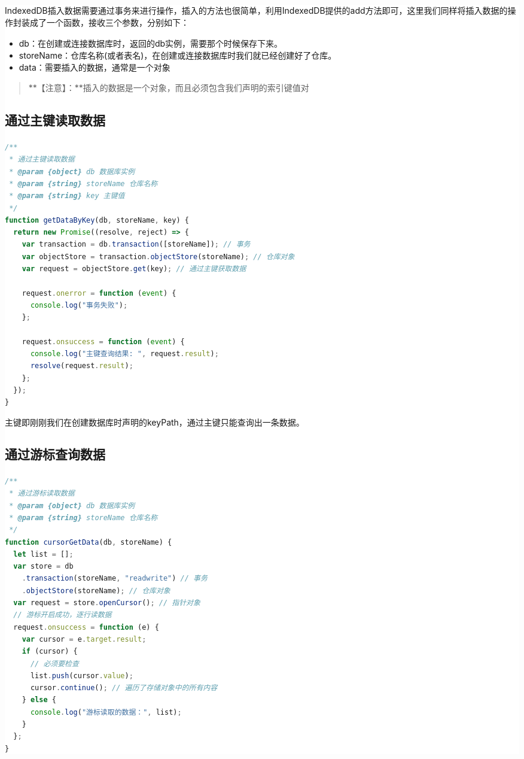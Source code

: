 IndexedDB插入数据需要通过事务来进行操作，插入的方法也很简单，利用IndexedDB提供的add方法即可，这里我们同样将插入数据的操作封装成了一个函数，接收三个参数，分别如下：

- db：在创建或连接数据库时，返回的db实例，需要那个时候保存下来。
- storeName：仓库名称(或者表名)，在创建或连接数据库时我们就已经创建好了仓库。
- data：需要插入的数据，通常是一个对象

>**【注意】：**插入的数据是一个对象，而且必须包含我们声明的索引键值对

## 通过主键读取数据

```js
/**
 * 通过主键读取数据
 * @param {object} db 数据库实例
 * @param {string} storeName 仓库名称
 * @param {string} key 主键值
 */
function getDataByKey(db, storeName, key) {
  return new Promise((resolve, reject) => {
    var transaction = db.transaction([storeName]); // 事务
    var objectStore = transaction.objectStore(storeName); // 仓库对象
    var request = objectStore.get(key); // 通过主键获取数据

    request.onerror = function (event) {
      console.log("事务失败");
    };

    request.onsuccess = function (event) {
      console.log("主键查询结果: ", request.result);
      resolve(request.result);
    };
  });
}
```

主键即刚刚我们在创建数据库时声明的keyPath，通过主键只能查询出一条数据。

## 通过游标查询数据

```js
/**
 * 通过游标读取数据
 * @param {object} db 数据库实例
 * @param {string} storeName 仓库名称
 */
function cursorGetData(db, storeName) {
  let list = [];
  var store = db
    .transaction(storeName, "readwrite") // 事务
    .objectStore(storeName); // 仓库对象
  var request = store.openCursor(); // 指针对象
  // 游标开启成功，逐行读数据
  request.onsuccess = function (e) {
    var cursor = e.target.result;
    if (cursor) {
      // 必须要检查
      list.push(cursor.value);
      cursor.continue(); // 遍历了存储对象中的所有内容
    } else {
      console.log("游标读取的数据：", list);
    }
  };
}
```
